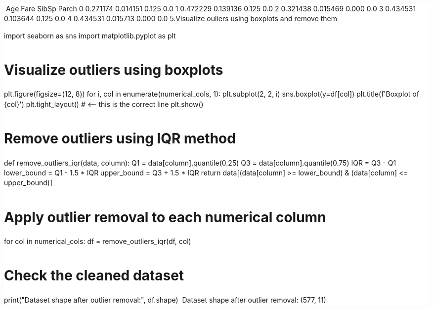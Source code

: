 ​
        Age      Fare  SibSp  Parch
0  0.271174  0.014151  0.125    0.0
1  0.472229  0.139136  0.125    0.0
2  0.321438  0.015469  0.000    0.0
3  0.434531  0.103644  0.125    0.0
4  0.434531  0.015713  0.000    0.0
5.Visualize ouliers using boxplots and remove them

import seaborn as sns
import matplotlib.pyplot as plt
# Visualize outliers using boxplots
plt.figure(figsize=(12, 8))
for i, col in enumerate(numerical_cols, 1):
    plt.subplot(2, 2, i)
    sns.boxplot(y=df[col])
    plt.title(f'Boxplot of {col}')
plt.tight_layout()  # <-- this is the correct line
plt.show()

# Remove outliers using IQR method
def remove_outliers_iqr(data, column):
    Q1 = data[column].quantile(0.25)
    Q3 = data[column].quantile(0.75)
    IQR = Q3 - Q1
    lower_bound = Q1 - 1.5 * IQR
    upper_bound = Q3 + 1.5 * IQR
    return data[(data[column] >= lower_bound) & (data[column] <= upper_bound)]
​
# Apply outlier removal to each numerical column
for col in numerical_cols:
    df = remove_outliers_iqr(df, col)
​
# Check the cleaned dataset
print("Dataset shape after outlier removal:", df.shape)
​
Dataset shape after outlier removal: (577, 11)
